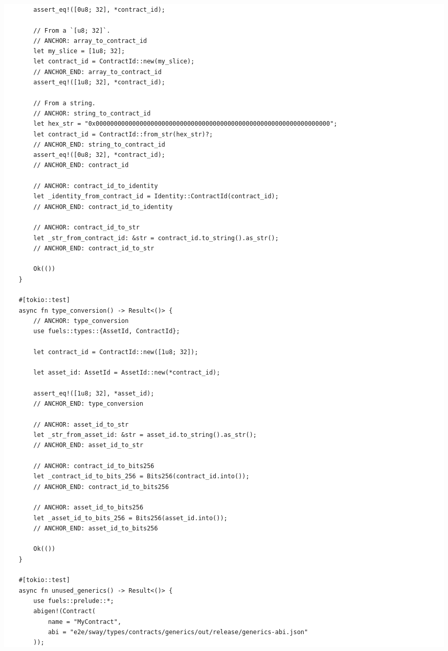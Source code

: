 ```rust,ignore
        assert_eq!([0u8; 32], *contract_id);

        // From a `[u8; 32]`.
        // ANCHOR: array_to_contract_id
        let my_slice = [1u8; 32];
        let contract_id = ContractId::new(my_slice);
        // ANCHOR_END: array_to_contract_id
        assert_eq!([1u8; 32], *contract_id);

        // From a string.
        // ANCHOR: string_to_contract_id
        let hex_str = "0x0000000000000000000000000000000000000000000000000000000000000000";
        let contract_id = ContractId::from_str(hex_str)?;
        // ANCHOR_END: string_to_contract_id
        assert_eq!([0u8; 32], *contract_id);
        // ANCHOR_END: contract_id

        // ANCHOR: contract_id_to_identity
        let _identity_from_contract_id = Identity::ContractId(contract_id);
        // ANCHOR_END: contract_id_to_identity

        // ANCHOR: contract_id_to_str
        let _str_from_contract_id: &str = contract_id.to_string().as_str();
        // ANCHOR_END: contract_id_to_str

        Ok(())
    }

    #[tokio::test]
    async fn type_conversion() -> Result<()> {
        // ANCHOR: type_conversion
        use fuels::types::{AssetId, ContractId};

        let contract_id = ContractId::new([1u8; 32]);

        let asset_id: AssetId = AssetId::new(*contract_id);

        assert_eq!([1u8; 32], *asset_id);
        // ANCHOR_END: type_conversion

        // ANCHOR: asset_id_to_str
        let _str_from_asset_id: &str = asset_id.to_string().as_str();
        // ANCHOR_END: asset_id_to_str

        // ANCHOR: contract_id_to_bits256
        let _contract_id_to_bits_256 = Bits256(contract_id.into());
        // ANCHOR_END: contract_id_to_bits256

        // ANCHOR: asset_id_to_bits256
        let _asset_id_to_bits_256 = Bits256(asset_id.into());
        // ANCHOR_END: asset_id_to_bits256

        Ok(())
    }

    #[tokio::test]
    async fn unused_generics() -> Result<()> {
        use fuels::prelude::*;
        abigen!(Contract(
            name = "MyContract",
            abi = "e2e/sway/types/contracts/generics/out/release/generics-abi.json"
        ));

```